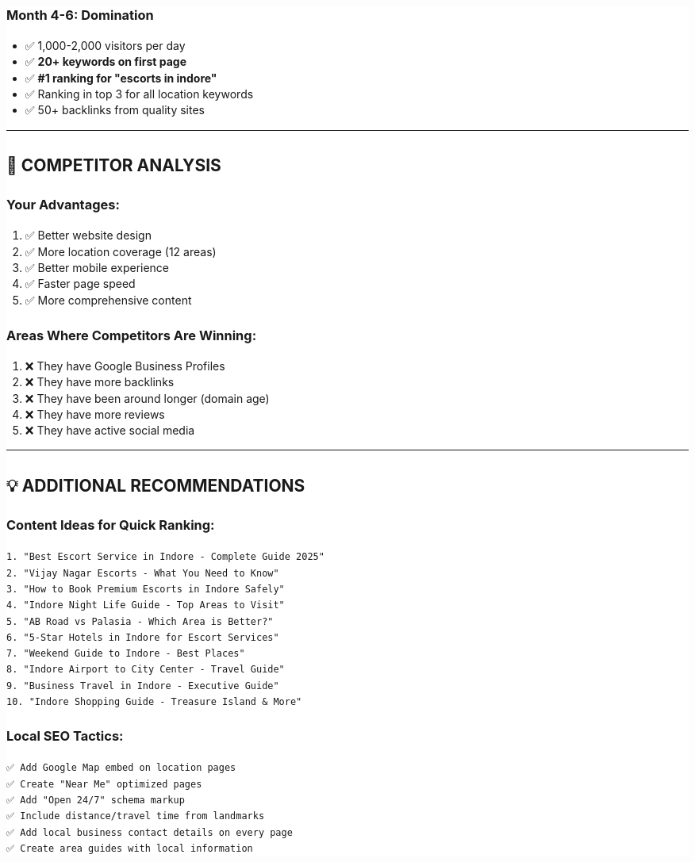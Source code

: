 ### **Month 4-6: Domination**
- ✅ 1,000-2,000 visitors per day
- ✅ **20+ keywords on first page**
- ✅ **#1 ranking for "escorts in indore"**
- ✅ Ranking in top 3 for all location keywords
- ✅ 50+ backlinks from quality sites

---

## 🎯 **COMPETITOR ANALYSIS**

### **Your Advantages:**
1. ✅ Better website design
2. ✅ More location coverage (12 areas)
3. ✅ Better mobile experience
4. ✅ Faster page speed
5. ✅ More comprehensive content

### **Areas Where Competitors Are Winning:**
1. ❌ They have Google Business Profiles
2. ❌ They have more backlinks
3. ❌ They have been around longer (domain age)
4. ❌ They have more reviews
5. ❌ They have active social media

---

## 💡 **ADDITIONAL RECOMMENDATIONS**

### **Content Ideas for Quick Ranking:**
```
1. "Best Escort Service in Indore - Complete Guide 2025"
2. "Vijay Nagar Escorts - What You Need to Know"
3. "How to Book Premium Escorts in Indore Safely"
4. "Indore Night Life Guide - Top Areas to Visit"
5. "AB Road vs Palasia - Which Area is Better?"
6. "5-Star Hotels in Indore for Escort Services"
7. "Weekend Guide to Indore - Best Places"
8. "Indore Airport to City Center - Travel Guide"
9. "Business Travel in Indore - Executive Guide"
10. "Indore Shopping Guide - Treasure Island & More"
```

### **Local SEO Tactics:**
```
✅ Add Google Map embed on location pages
✅ Create "Near Me" optimized pages
✅ Add "Open 24/7" schema markup
✅ Include distance/travel time from landmarks
✅ Add local business contact details on every page
✅ Create area guides with local information
```
